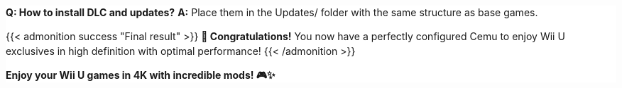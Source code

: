 **Q: How to install DLC and updates?**
**A:** Place them in the Updates/ folder with the same structure as base games.

{{< admonition success "Final result" >}}
**🎉 Congratulations!** You now have a perfectly configured Cemu to enjoy Wii U exclusives in high definition with optimal performance!
{{< /admonition >}}

**Enjoy your Wii U games in 4K with incredible mods! 🎮✨**
````